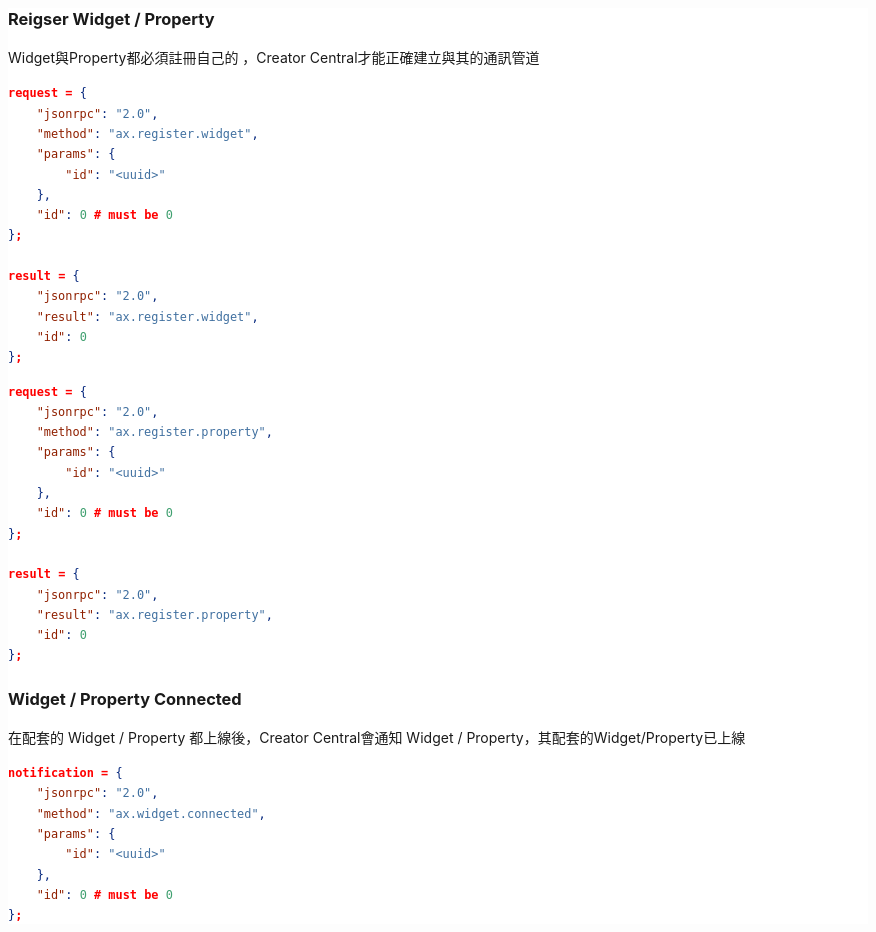 ### Reigser Widget / Property

Widget與Property都必須註冊自己的 <uuid>，Creator Central才能正確建立與其的通訊管道

``` json
request = {
    "jsonrpc": "2.0",
    "method": "ax.register.widget",
    "params": {
        "id": "<uuid>"
    },
    "id": 0 # must be 0
};

result = {
    "jsonrpc": "2.0",
    "result": "ax.register.widget",
    "id": 0
};

```

``` json
request = {
    "jsonrpc": "2.0",
    "method": "ax.register.property",
    "params": {
        "id": "<uuid>"
    },
    "id": 0 # must be 0
};

result = {
    "jsonrpc": "2.0",
    "result": "ax.register.property",
    "id": 0
};

```

### Widget / Property Connected

在配套的 Widget / Property 都上線後，Creator Central會通知 Widget / Property，其配套的Widget/Property已上線 

``` json
notification = {
    "jsonrpc": "2.0",
    "method": "ax.widget.connected",
    "params": {
        "id": "<uuid>"
    },
    "id": 0 # must be 0
};
```
